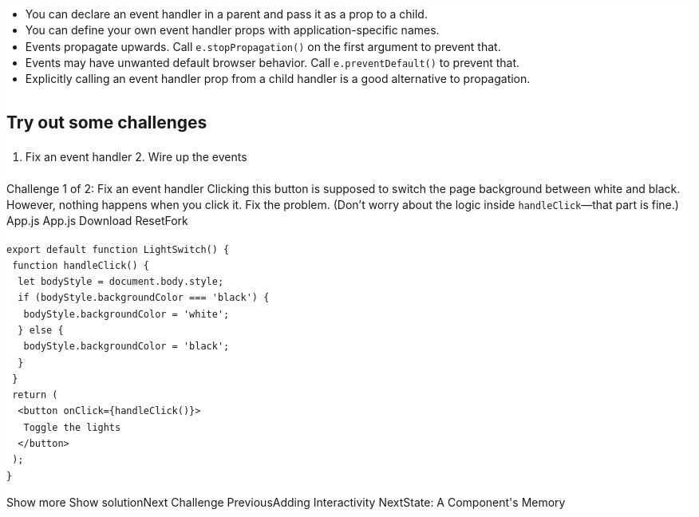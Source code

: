   * You can declare an event handler in a parent and pass it as a prop to a child.
  * You can define your own event handler props with application-specific names.
  * Events propagate upwards. Call `e.stopPropagation()` on the first argument to prevent that.
  * Events may have unwanted default browser behavior. Call `e.preventDefault()` to prevent that.
  * Explicitly calling an event handler prop from a child handler is a good alternative to propagation.


## Try out some challenges
1. Fix an event handler 2. Wire up the events 
#### 
Challenge 1 of 2: 
Fix an event handler 
Clicking this button is supposed to switch the page background between white and black. However, nothing happens when you click it. Fix the problem. (Don’t worry about the logic inside `handleClick`—that part is fine.)
App.js
App.js
Download ResetFork
```
export default function LightSwitch() {
 function handleClick() {
  let bodyStyle = document.body.style;
  if (bodyStyle.backgroundColor === 'black') {
   bodyStyle.backgroundColor = 'white';
  } else {
   bodyStyle.backgroundColor = 'black';
  }
 }
 return (
  <button onClick={handleClick()}>
   Toggle the lights
  </button>
 );
}

```

Show more
Show solutionNext Challenge
PreviousAdding Interactivity
NextState: A Component's Memory
